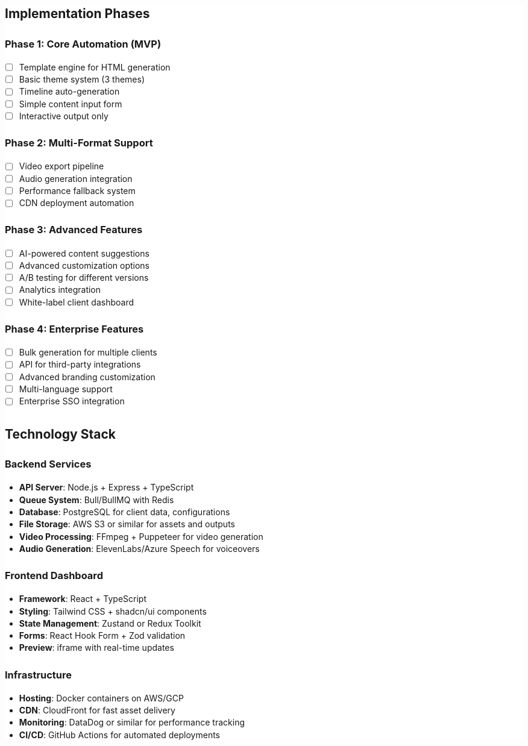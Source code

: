 ## Implementation Phases

### Phase 1: Core Automation (MVP)
- [ ] Template engine for HTML generation
- [ ] Basic theme system (3 themes)
- [ ] Timeline auto-generation
- [ ] Simple content input form
- [ ] Interactive output only

### Phase 2: Multi-Format Support
- [ ] Video export pipeline
- [ ] Audio generation integration
- [ ] Performance fallback system
- [ ] CDN deployment automation

### Phase 3: Advanced Features
- [ ] AI-powered content suggestions
- [ ] Advanced customization options
- [ ] A/B testing for different versions
- [ ] Analytics integration
- [ ] White-label client dashboard

### Phase 4: Enterprise Features
- [ ] Bulk generation for multiple clients
- [ ] API for third-party integrations
- [ ] Advanced branding customization
- [ ] Multi-language support
- [ ] Enterprise SSO integration

## Technology Stack

### Backend Services
- **API Server**: Node.js + Express + TypeScript
- **Queue System**: Bull/BullMQ with Redis
- **Database**: PostgreSQL for client data, configurations
- **File Storage**: AWS S3 or similar for assets and outputs
- **Video Processing**: FFmpeg + Puppeteer for video generation
- **Audio Generation**: ElevenLabs/Azure Speech for voiceovers

### Frontend Dashboard
- **Framework**: React + TypeScript
- **Styling**: Tailwind CSS + shadcn/ui components
- **State Management**: Zustand or Redux Toolkit
- **Forms**: React Hook Form + Zod validation
- **Preview**: iframe with real-time updates

### Infrastructure
- **Hosting**: Docker containers on AWS/GCP
- **CDN**: CloudFront for fast asset delivery
- **Monitoring**: DataDog or similar for performance tracking
- **CI/CD**: GitHub Actions for automated deployments
